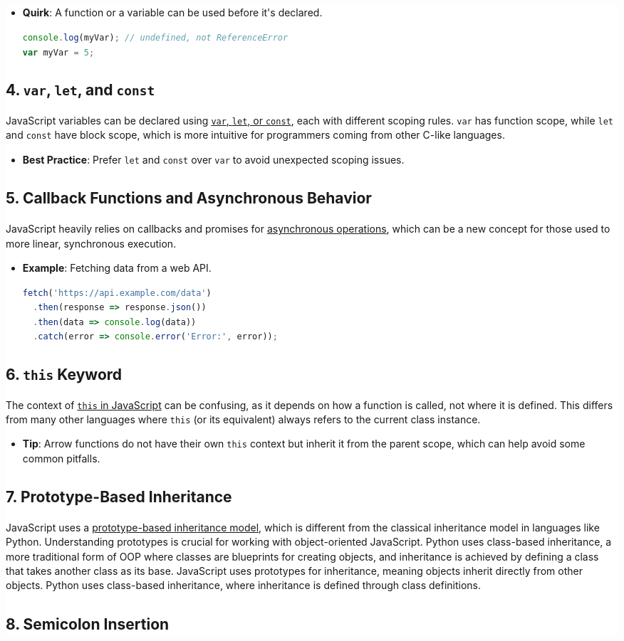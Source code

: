 - **Quirk**: A function or a variable can be used before it's declared.

  ```javascript
  console.log(myVar); // undefined, not ReferenceError
  var myVar = 5;
  ```

## 4. **`var`, `let`, and `const`**

JavaScript variables can be declared using [`var`, `let`, or `const`](https://www.w3schools.com/js/js_variables.asp), each with different scoping rules. `var` has function scope, while `let` and `const` have block scope, which is more intuitive for programmers coming from other C-like languages.

- **Best Practice**: Prefer `let` and `const` over `var` to avoid unexpected scoping issues.

## 5. **Callback Functions and Asynchronous Behavior**

JavaScript heavily relies on callbacks and promises for [asynchronous operations](https://developer.mozilla.org/en-US/docs/Learn/JavaScript/Asynchronous/Introducing), which can be a new concept for those used to more linear, synchronous execution.

- **Example**: Fetching data from a web API.

  ```javascript
  fetch('https://api.example.com/data')
    .then(response => response.json())
    .then(data => console.log(data))
    .catch(error => console.error('Error:', error));
  ```

## 6. **`this` Keyword**

The context of [`this` in JavaScript](https://developer.mozilla.org/en-US/docs/Web/JavaScript/Reference/Operators/this) can be confusing, as it depends on how a function is called, not where it is defined. This differs from many other languages where `this` (or its equivalent) always refers to the current class instance.

- **Tip**: Arrow functions do not have their own `this` context but inherit it from the parent scope, which can help avoid some common pitfalls.

## 7. **Prototype-Based Inheritance**

JavaScript uses a [prototype-based inheritance model](https://developer.mozilla.org/en-US/docs/Web/JavaScript/Inheritance_and_the_prototype_chain), which is different from the classical inheritance model in languages like Python. Understanding prototypes is crucial for working with object-oriented JavaScript. Python uses class-based inheritance, a more traditional form of OOP where classes are blueprints for creating objects, and inheritance is achieved by defining a class that takes another class as its base. JavaScript uses prototypes for inheritance, meaning objects inherit directly from other objects. Python uses class-based inheritance, where inheritance is defined through class definitions.

## 8. **Semicolon Insertion**
